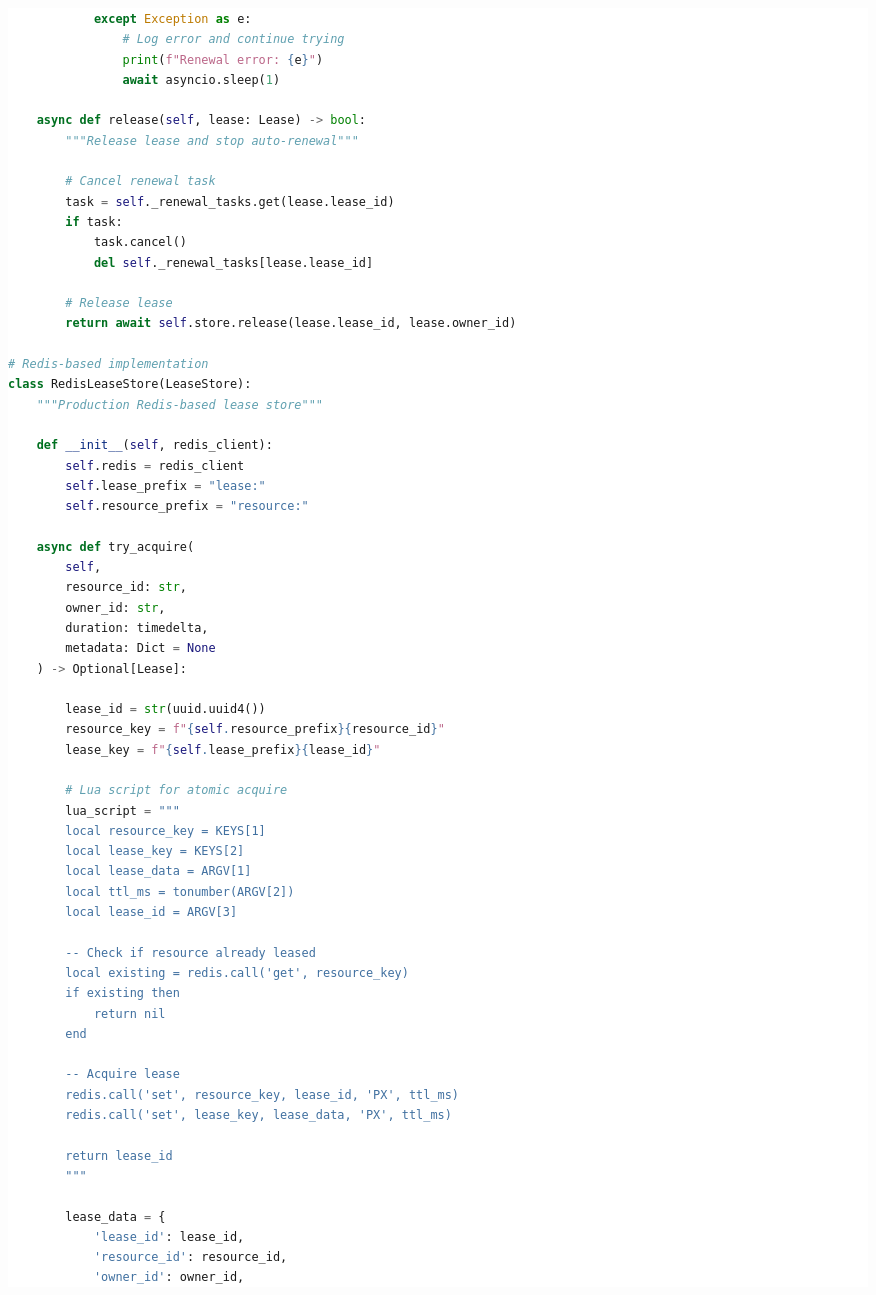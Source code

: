 ```python
            except Exception as e:
                # Log error and continue trying
                print(f"Renewal error: {e}")
                await asyncio.sleep(1)
    
    async def release(self, lease: Lease) -> bool:
        """Release lease and stop auto-renewal"""
        
        # Cancel renewal task
        task = self._renewal_tasks.get(lease.lease_id)
        if task:
            task.cancel()
            del self._renewal_tasks[lease.lease_id]
        
        # Release lease
        return await self.store.release(lease.lease_id, lease.owner_id)

# Redis-based implementation
class RedisLeaseStore(LeaseStore):
    """Production Redis-based lease store"""
    
    def __init__(self, redis_client):
        self.redis = redis_client
        self.lease_prefix = "lease:"
        self.resource_prefix = "resource:"
    
    async def try_acquire(
        self, 
        resource_id: str, 
        owner_id: str, 
        duration: timedelta,
        metadata: Dict = None
    ) -> Optional[Lease]:
        
        lease_id = str(uuid.uuid4())
        resource_key = f"{self.resource_prefix}{resource_id}"
        lease_key = f"{self.lease_prefix}{lease_id}"
        
        # Lua script for atomic acquire
        lua_script = """
        local resource_key = KEYS[1]
        local lease_key = KEYS[2]
        local lease_data = ARGV[1]
        local ttl_ms = tonumber(ARGV[2])
        local lease_id = ARGV[3]
        
        -- Check if resource already leased
        local existing = redis.call('get', resource_key)
        if existing then
            return nil
        end
        
        -- Acquire lease
        redis.call('set', resource_key, lease_id, 'PX', ttl_ms)
        redis.call('set', lease_key, lease_data, 'PX', ttl_ms)
        
        return lease_id
        """
        
        lease_data = {
            'lease_id': lease_id,
            'resource_id': resource_id,
            'owner_id': owner_id,
```